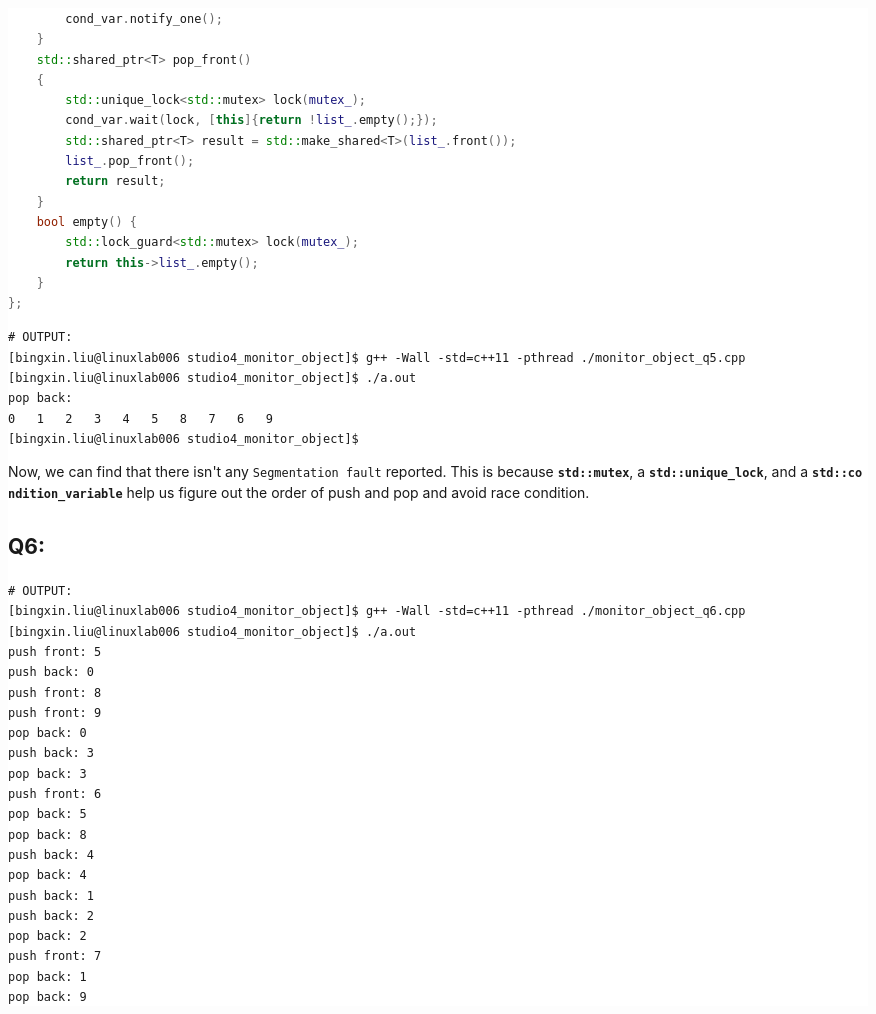 ```c++
        cond_var.notify_one();
    }
    std::shared_ptr<T> pop_front()
    {
        std::unique_lock<std::mutex> lock(mutex_);
        cond_var.wait(lock, [this]{return !list_.empty();});
        std::shared_ptr<T> result = std::make_shared<T>(list_.front());
        list_.pop_front();
        return result;
    }
    bool empty() {
        std::lock_guard<std::mutex> lock(mutex_);
        return this->list_.empty();
    }
};
```

```shell
# OUTPUT:
[bingxin.liu@linuxlab006 studio4_monitor_object]$ g++ -Wall -std=c++11 -pthread ./monitor_object_q5.cpp
[bingxin.liu@linuxlab006 studio4_monitor_object]$ ./a.out
pop back:
0	1	2	3	4	5	8	7	6	9
[bingxin.liu@linuxlab006 studio4_monitor_object]$
```

Now, we can find that there isn't any `Segmentation fault` reported. This is because **`std::mutex`**, a **`std::unique_lock`**, and a **`std::condition_variable`** help us figure out the order of push and pop and avoid race condition.

## Q6:

```shell
# OUTPUT:
[bingxin.liu@linuxlab006 studio4_monitor_object]$ g++ -Wall -std=c++11 -pthread ./monitor_object_q6.cpp
[bingxin.liu@linuxlab006 studio4_monitor_object]$ ./a.out
push front: 5
push back: 0
push front: 8
push front: 9
pop back: 0
push back: 3
pop back: 3
push front: 6
pop back: 5
pop back: 8
push back: 4
pop back: 4
push back: 1
push back: 2
pop back: 2
push front: 7
pop back: 1
pop back: 9
```
